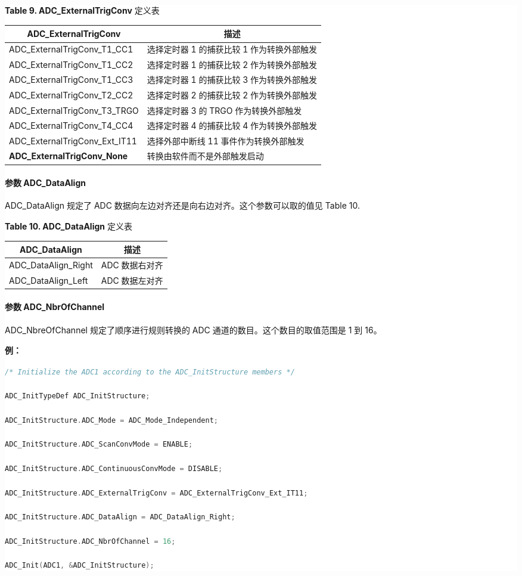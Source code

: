 **Table 9. ADC_ExternalTrigConv** 定义表 

| **ADC_ExternalTrigConv**      | 描述                                        |
| ----------------------------- | ------------------------------------------- |
| ADC_ExternalTrigConv_T1_CC1   | 选择定时器  1 的捕获比较 1 作为转换外部触发 |
| ADC_ExternalTrigConv_T1_CC2   | 选择定时器  1 的捕获比较 2 作为转换外部触发 |
| ADC_ExternalTrigConv_T1_CC3   | 选择定时器  1 的捕获比较 3 作为转换外部触发 |
| ADC_ExternalTrigConv_T2_CC2   | 选择定时器  2 的捕获比较 2 作为转换外部触发 |
| ADC_ExternalTrigConv_T3_TRGO  | 选择定时器  3 的 TRGO 作为转换外部触发      |
| ADC_ExternalTrigConv_T4_CC4   | 选择定时器  4 的捕获比较 4 作为转换外部触发 |
| ADC_ExternalTrigConv_Ext_IT11 | 选择外部中断线  11 事件作为转换外部触发     |
| **ADC_ExternalTrigConv_None** | 转换由软件而不是外部触发启动                |

#### 参数 ADC_DataAlign

ADC_DataAlign 规定了 ADC 数据向左边对齐还是向右边对齐。这个参数可以取的值见 Table 10. 

**Table 10. ADC_DataAlign** 定义表 

| ADC_DataAlign       | 描述           |
| ------------------- | -------------- |
| ADC_DataAlign_Right | ADC 数据右对齐 |
| ADC_DataAlign_Left  | ADC 数据左对齐 |

#### 参数 ADC_NbrOfChannel

ADC_NbreOfChannel 规定了顺序进行规则转换的 ADC 通道的数目。这个数目的取值范围是 1 到 16。

**例：** 

```c
/* Initialize the ADC1 according to the ADC_InitStructure members */ 

ADC_InitTypeDef ADC_InitStructure; 

ADC_InitStructure.ADC_Mode = ADC_Mode_Independent; 

ADC_InitStructure.ADC_ScanConvMode = ENABLE; 

ADC_InitStructure.ADC_ContinuousConvMode = DISABLE; 

ADC_InitStructure.ADC_ExternalTrigConv = ADC_ExternalTrigConv_Ext_IT11;

ADC_InitStructure.ADC_DataAlign = ADC_DataAlign_Right; 

ADC_InitStructure.ADC_NbrOfChannel = 16;

ADC_Init(ADC1, &ADC_InitStructure); 
```
